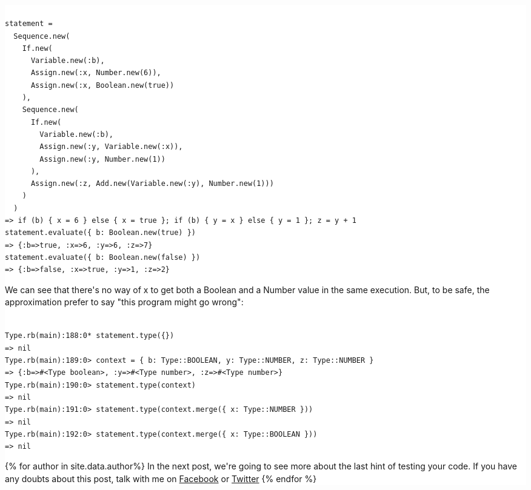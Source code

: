 <code>
statement =
  Sequence.new(
    If.new(
      Variable.new(:b),
      Assign.new(:x, Number.new(6)),
      Assign.new(:x, Boolean.new(true))
    ),
    Sequence.new(
      If.new(
        Variable.new(:b),
        Assign.new(:y, Variable.new(:x)),
        Assign.new(:y, Number.new(1))
      ),
      Assign.new(:z, Add.new(Variable.new(:y), Number.new(1)))
    )
  )
=> if (b) { x = 6 } else { x = true }; if (b) { y = x } else { y = 1 }; z = y + 1
statement.evaluate({ b: Boolean.new(true) })
=> {:b=>true, :x=>6, :y=>6, :z=>7}
statement.evaluate({ b: Boolean.new(false) })
=> {:b=>false, :x=>true, :y=>1, :z=>2}
</code>

We can see that there's no way of x to get both a Boolean and a Number value in the same execution. But, to be safe, the approximation prefer to say "this program might go wrong":

<code>
Type.rb(main):188:0* statement.type({})
=> nil
Type.rb(main):189:0> context = { b: Type::BOOLEAN, y: Type::NUMBER, z: Type::NUMBER }
=> {:b=>#&lt;Type boolean&gt;, :y=>#&lt;Type number&gt;, :z=>#&lt;Type number&gt;}
Type.rb(main):190:0> statement.type(context)
=> nil
Type.rb(main):191:0> statement.type(context.merge({ x: Type::NUMBER }))
=> nil
Type.rb(main):192:0> statement.type(context.merge({ x: Type::BOOLEAN }))
=> nil
</code>

{% for author in site.data.author%}
In the next post, we're going to see more about the last hint of testing your code. If you have any doubts about this post, talk with me on <a href="{{ author.social.facebook }}" target="_blank">Facebook</a> or <a href="{{ author.social.twitter }}" target="_blank">Twitter</a>
{% endfor %}
